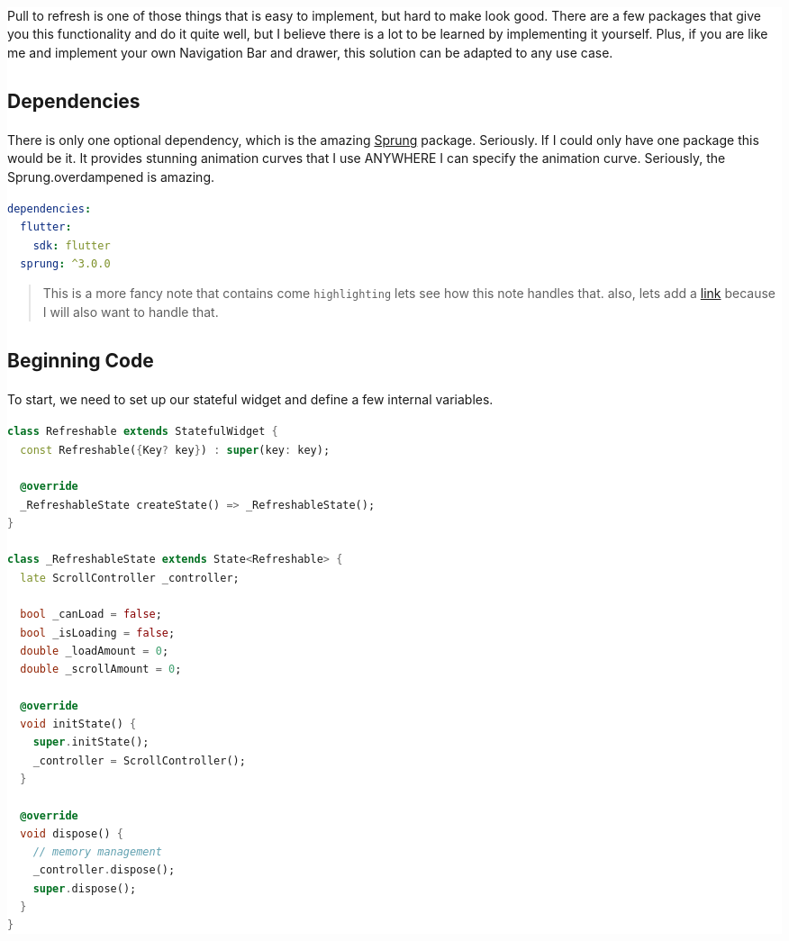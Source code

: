 Pull to refresh is one of those things that is easy to implement, but hard to make look good. There are a few packages that give you this functionality and do it quite well, but I believe there is a lot to be learned by implementing it yourself. Plus, if you are like me and implement your own Navigation Bar and drawer, this solution can be adapted to any use case. 

## Dependencies

There is only one optional dependency, which is the amazing [Sprung](https://pub.dev/packages/sprung/install) package. Seriously. If I could only have one package this would be it. It provides stunning animation curves that I use ANYWHERE I can specify the animation curve. Seriously, the Sprung.overdampened is amazing.

```yaml
dependencies:
  flutter:
    sdk: flutter
  sprung: ^3.0.0
```

> This is a more fancy note that contains come `highlighting` lets see how this note handles that. also, lets add a [link](https://google.com) because I will also want to handle that.

## Beginning Code

To start, we need to set up our stateful widget and define a few internal variables.

```dart
class Refreshable extends StatefulWidget {
  const Refreshable({Key? key}) : super(key: key);

  @override
  _RefreshableState createState() => _RefreshableState();
}

class _RefreshableState extends State<Refreshable> {
  late ScrollController _controller;

  bool _canLoad = false;
  bool _isLoading = false;
  double _loadAmount = 0;
  double _scrollAmount = 0;

  @override
  void initState() {
    super.initState();
    _controller = ScrollController();
  }

  @override
  void dispose() {
    // memory management
    _controller.dispose();
    super.dispose();
  }
}
```
